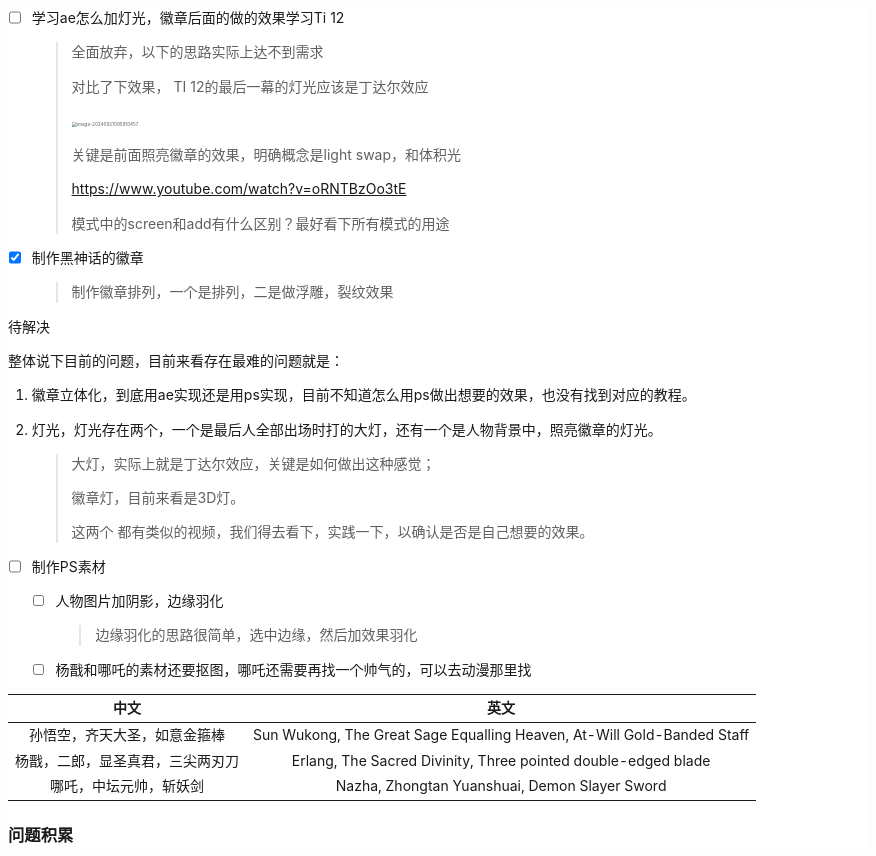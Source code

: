 - [ ] 学习ae怎么加灯光，徽章后面的做的效果学习Ti 12

  > 全面放弃，以下的思路实际上达不到需求
  >
  > 
  >
  > 对比了下效果， TI 12的最后一幕的灯光应该是丁达尔效应
  >
  > <img src="./assets/image-20240921095910457.png" alt="image-20240921095910457" style="zoom:33%;" />
  >
  > 关键是前面照亮徽章的效果，明确概念是light swap，和体积光
  >
  > https://www.youtube.com/watch?v=oRNTBzOo3tE
  >
  > 模式中的screen和add有什么区别？最好看下所有模式的用途

- [x] 制作黑神话的徽章

  > 制作徽章排列，一个是排列，二是做浮雕，裂纹效果

待解决

整体说下目前的问题，目前来看存在最难的问题就是：

1. 徽章立体化，到底用ae实现还是用ps实现，目前不知道怎么用ps做出想要的效果，也没有找到对应的教程。

2. 灯光，灯光存在两个，一个是最后人全部出场时打的大灯，还有一个是人物背景中，照亮徽章的灯光。

   > 大灯，实际上就是丁达尔效应，关键是如何做出这种感觉；
   >
   > 徽章灯，目前来看是3D灯。
   >
   > 这两个 都有类似的视频，我们得去看下，实践一下，以确认是否是自己想要的效果。



- [ ] 制作PS素材

  - [ ] 人物图片加阴影，边缘羽化

    > 边缘羽化的思路很简单，选中边缘，然后加效果羽化

  - [ ] 杨戬和哪吒的素材还要抠图，哪吒还需要再找一个帅气的，可以去动漫那里找





|               中文               |                             英文                             |
| :------------------------------: | :----------------------------------------------------------: |
|   孙悟空，齐天大圣，如意金箍棒   | Sun Wukong, The Great Sage Equalling Heaven, At-Will Gold-Banded Staff |
| 杨戬，二郎，显圣真君，三尖两刃刀 | Erlang, The Sacred Divinity, Three pointed double-edged blade |
|      哪吒，中坛元帅，斩妖剑      |        Nazha, Zhongtan Yuanshuai, Demon Slayer Sword         |



### 问题积累
